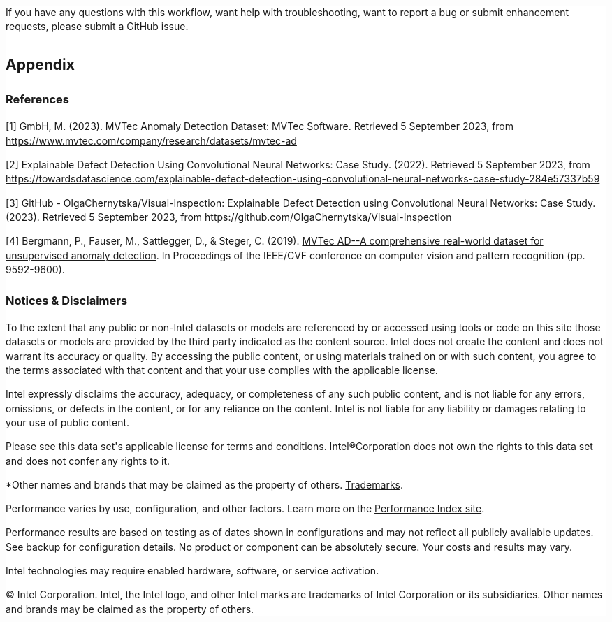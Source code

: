 If you have any questions with this workflow, want help with troubleshooting, want to report a bug or submit enhancement requests, please submit a GitHub issue.

## Appendix

### References

<a id="mvtec_ad_dataset">[1]</a> GmbH, M. (2023). MVTec Anomaly Detection Dataset: MVTec Software. Retrieved 5 September 2023, from https://www.mvtec.com/company/research/datasets/mvtec-ad

<a id="case_study">[2]</a> Explainable Defect Detection Using Convolutional Neural Networks: Case Study. (2022). Retrieved 5 September 2023, from https://towardsdatascience.com/explainable-defect-detection-using-convolutional-neural-networks-case-study-284e57337b59

<a id="vgg">[3]</a> GitHub - OlgaChernytska/Visual-Inspection: Explainable Defect Detection using Convolutional Neural Networks: Case Study. (2023). Retrieved 5 September 2023, from https://github.com/OlgaChernytska/Visual-Inspection

<a id="mvtec_ad">[4]</a> Bergmann, P., Fauser, M., Sattlegger, D., & Steger, C. (2019). [MVTec AD--A comprehensive real-world dataset for unsupervised anomaly detection](https://www.mvtec.com/fileadmin/Redaktion/mvtec.com/company/research/datasets/mvtec_ad.pdf). In Proceedings of the IEEE/CVF conference on computer vision and pattern recognition (pp. 9592-9600).


### Notices & Disclaimers

<a id="legal_disclaimer"></a>

To the extent that any public or non-Intel datasets or models are referenced by or accessed using tools or code on this site those datasets or models are provided by the third party indicated as the content source. Intel does not create the content and does not warrant its accuracy or quality. By accessing the public content, or using materials trained on or with such content, you agree to the terms associated with that content and that your use complies with the applicable license.

Intel expressly disclaims the accuracy, adequacy, or completeness of any such public content, and is not liable for any errors, omissions, or defects in the content, or for any reliance on the content. Intel is not liable for any liability or damages relating to your use of public content.

Please see this data set's applicable license for terms and conditions. Intel®Corporation does not own the rights to this data set and does not confer any rights to it.

\*Other names and brands that may be claimed as the property of others. [Trademarks](https://www.intel.com/content/www/us/en/legal/trademarks.html).

Performance varies by use, configuration, and other factors. Learn more on the [Performance Index site](https://edc.intel.com/content/www/us/en/products/performance/benchmarks/overview/).

Performance results are based on testing as of dates shown in configurations and may not reflect all publicly available updates. See backup for configuration details. No product or component can be absolutely secure.
Your costs and results may vary.

Intel technologies may require enabled hardware, software, or service activation.

© Intel Corporation. Intel, the Intel logo, and other Intel marks are trademarks of Intel Corporation or its subsidiaries. Other names and brands may be claimed as the property of others.


[//]: # (capture: baremetal)
[//]: # (capture: baremetal)
[//]: # (capture: baremetal)
[//]: # (capture: baremetal)
[//]: # (capture: baremetal)
[//]: # (capture: baremetal)
[//]: # (capture: baremetal)
[//]: # (capture: baremetal)
[//]: # (capture: baremetal)
[//]: # (capture: baremetal)
[//]: # (capture: baremetal)
[//]: # (capture: baremetal)
[//]: # (capture: baremetal)
[//]: # (capture: baremetal)
[//]: # (capture: baremetal)